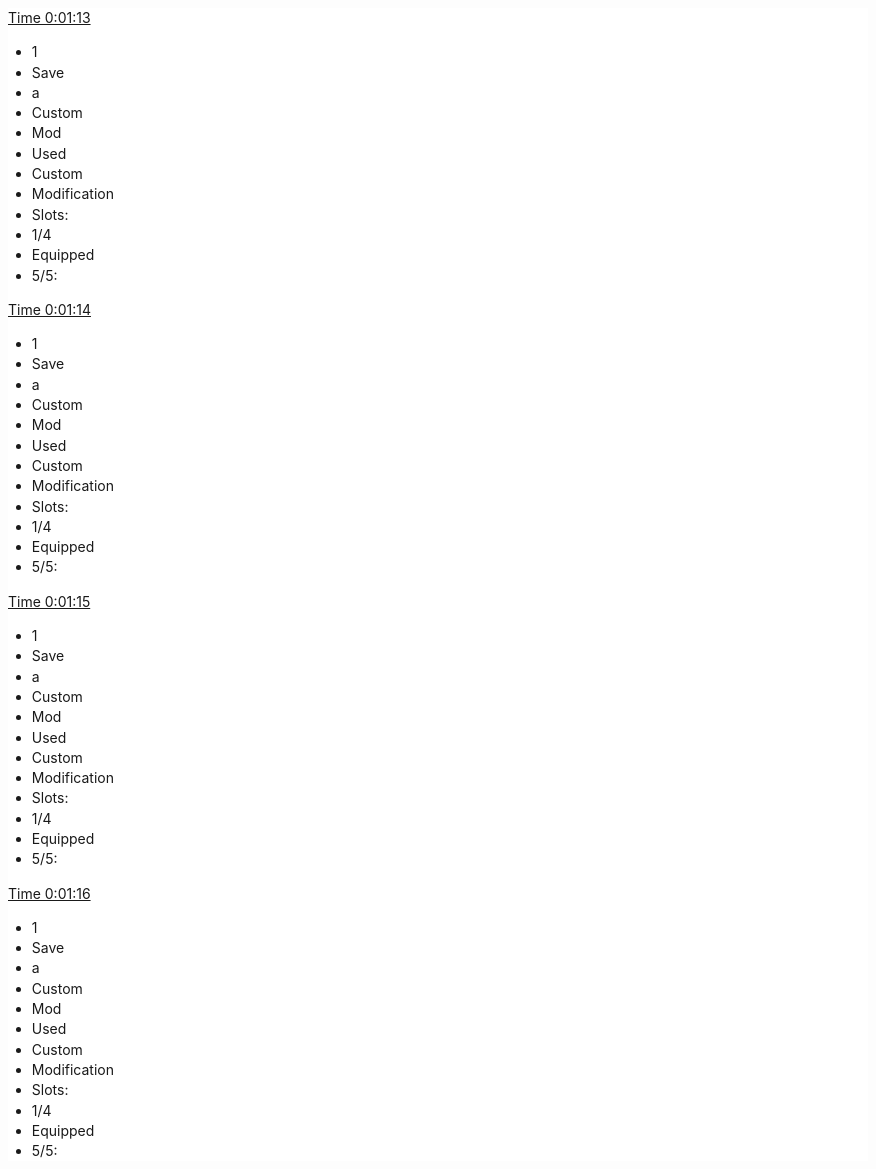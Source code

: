  [Time 0:01:13](https://youtu.be/0dNgiG_RF9w?t=68) 
- 1 
- Save 
- a 
- Custom 
- Mod 
- Used 
- Custom 
- Modification 
- Slots: 
- 1/4 
- Equipped 
- 5/5: 

 [Time 0:01:14](https://youtu.be/0dNgiG_RF9w?t=69) 
- 1 
- Save 
- a 
- Custom 
- Mod 
- Used 
- Custom 
- Modification 
- Slots: 
- 1/4 
- Equipped 
- 5/5: 

 [Time 0:01:15](https://youtu.be/0dNgiG_RF9w?t=70) 
- 1 
- Save 
- a 
- Custom 
- Mod 
- Used 
- Custom 
- Modification 
- Slots: 
- 1/4 
- Equipped 
- 5/5: 

 [Time 0:01:16](https://youtu.be/0dNgiG_RF9w?t=71) 
- 1 
- Save 
- a 
- Custom 
- Mod 
- Used 
- Custom 
- Modification 
- Slots: 
- 1/4 
- Equipped 
- 5/5: 
